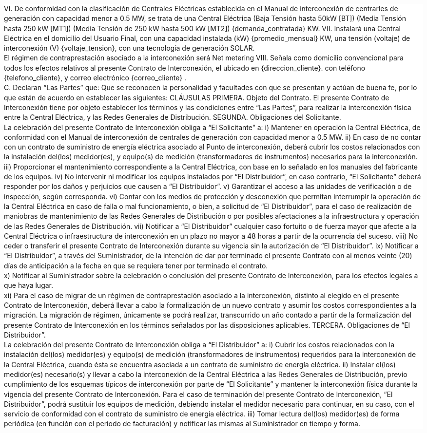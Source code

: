 VI. De conformidad con la clasificación de Centrales Eléctricas establecida en el Manual de interconexión de centrarles de generación con capacidad menor a 0.5 MW, se trata de una Central Eléctrica (Baja Tensión hasta 50kW [BT]) (Media Tensión hasta 250 kW [MT1]) (Media Tensión de 250 kW hasta 500 kW [MT2])  {demanda_contratada} KW. 
VII. Instalará una Central Eléctrica en el domicilio del Usuario Final, con una capacidad instalada (kW) {promedio_mensual} KW, una tensión (voltaje) de interconexión (V) {voltaje_tension}, con una tecnología de generación SOLAR.              
El régimen de contraprestación asociado a la interconexión será Net metering 
VIII. Señala como domicilio convencional para todos los efectos relativos al presente Contrato de Interconexión, el ubicado en {direccion_cliente}. con teléfono {telefono_cliente}, y correo electrónico {correo_cliente} .  
C. Declaran “Las Partes” que: 
Que se reconocen la personalidad y facultades con que se presentan y actúan de buena fe, por lo que están de acuerdo en establecer las siguientes: 
CLÁUSULAS 
PRIMERA. Objeto del Contrato. 
El presente Contrato de Interconexión tiene por objeto establecer los términos y las condiciones entre “Las Partes”, para realizar la interconexión física entre la Central Eléctrica, y las Redes Generales de Distribución. 
SEGUNDA. Obligaciones del Solicitante.  
La celebración del presente Contrato de Interconexión obliga a “El Solicitante” a: 
i) Mantener en operación la Central Eléctrica, de conformidad con el Manual de interconexión de centrales de generación con capacidad menor a 0.5 MW. 
ii) En caso de no contar con un contrato de suministro de energía eléctrica asociado al Punto de interconexión, deberá cubrir los costos relacionados con la instalación del(los) medidor(es), y equipo(s) de medición (transformadores de instrumentos) necesarios para la interconexión. 
iii) Proporcionar el mantenimiento correspondiente a la Central Eléctrica, con base en lo señalado en los manuales del fabricante de los equipos. 
iv) No intervenir ni modificar los equipos instalados por “El Distribuidor”, en caso contrario, “El Solicitante” deberá responder por los daños y perjuicios que causen a “El Distribuidor”. 
v) Garantizar el acceso a las unidades de verificación o de inspección, según corresponda. 
vi) Contar con los medios de protección y desconexión que permitan interrumpir la operación de la Central Eléctrica en caso de falla o mal funcionamiento, o bien, a solicitud de “El Distribuidor”, para el caso de realización de maniobras de mantenimiento de las Redes Generales de Distribución o por posibles afectaciones a la infraestructura y operación de las Redes Generales de Distribución. 
vii) Notificar a “El Distribuidor” cualquier caso fortuito o de fuerza mayor que afecte a la Central Eléctrica o infraestructura de interconexión en un plazo no mayor a 48 horas a partir de la ocurrencia del suceso. 
viii) No ceder o transferir el presente Contrato de Interconexión durante su vigencia sin la autorización de “El Distribuidor”. 
ix) Notificar a “El Distribuidor”, a través del Suministrador, de la intención de dar por terminado el presente Contrato con al menos veinte (20) días de anticipación a la fecha en que se requiera tener por terminado el contrato.  
x) Notificar al Suministrador sobre la celebración o conclusión del presente Contrato de Interconexión, para los efectos legales a que haya lugar.  
xi) Para el caso de migrar de un régimen de contraprestación asociado a la interconexión, distinto al elegido en el presente Contrato de Interconexión, deberá llevar a cabo la formalización de un nuevo contrato y asumir los costos correspondientes a la migración. La migración de régimen, únicamente se podrá realizar, transcurrido un año contado a partir de la formalización del presente Contrato de Interconexión en los términos señalados por las disposiciones aplicables. 
TERCERA. Obligaciones de “El Distribuidor”.  
La celebración del presente Contrato de Interconexión obliga a “El Distribuidor” a: 
i) Cubrir los costos relacionados con la instalación del(los) medidor(es) y equipo(s) de medición (transformadores de instrumentos) requeridos para la interconexión de la Central Eléctrica, cuando ésta se encuentra asociada a un contrato de suministro de energía eléctrica. 
ii) Instalar el(los) medidor(es) necesario(s) y llevar a cabo la interconexión de la Central Eléctrica a las Redes Generales de Distribución, previo cumplimiento de los esquemas típicos de interconexión por parte de “El Solicitante” y mantener la interconexión física durante la vigencia del presente Contrato de Interconexión. Para el caso de terminación del presente Contrato de Interconexión, “El Distribuidor”, podrá sustituir los equipos de medición, debiendo instalar el medidor necesario para continuar, en su caso, con el servicio de conformidad con el contrato de suministro de energía eléctrica. 
iii) Tomar lectura del(los) medidor(es) de forma periódica (en función con el periodo de facturación) y notificar las mismas al Suministrador en tiempo y forma. 
